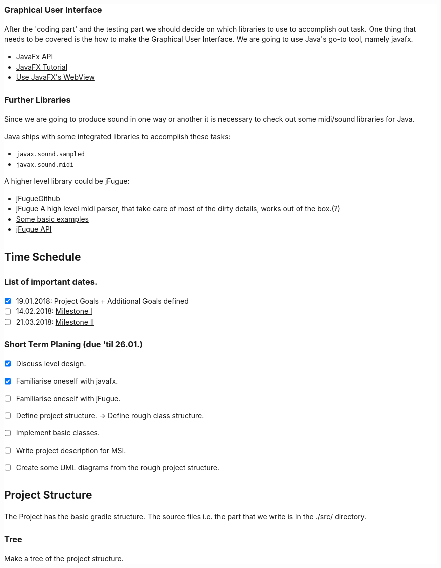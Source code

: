 ### Graphical User Interface
After the 'coding part' and the testing part we should decide on which libraries to use to accomplish out task. One thing that needs to be covered is the how to make the Graphical User Interface. We are going to use Java's go-to tool, namely javafx.
 - [JavaFx API](https://docs.oracle.com/javase/8/javafx/api/toc.htm "JavaFX API")
 - [JavaFX Tutorial](http://code.makery.ch/library/javafx-8-tutorial/ "JavaFX Tutorial")
 - [Use JavaFX's WebView](https://docs.oracle.com/javafx/2/webview/jfxpub-webview.htm "JavaFX WebView")

### Further Libraries
Since we are going to produce sound in one way or another it is necessary to check out some midi/sound libraries for Java.

Java ships with some integrated libraries to accomplish these tasks:
 - `javax.sound.sampled`
 - `javax.sound.midi`

A higher level library could be jFugue:
 - [jFugueGithub](https://github.com/dmkoelle/jfugue "jfugue/github")
 - [jFugue](http://www.jfugue.org/ "jFugue") A high level midi parser, that take care of most of the dirty details, works out of the box.(?)
 - [Some basic examples](http://www.jfugue.org/examples.html "jfugue examples")
 - [jFugue API](http://www.jfugue.org/doc/index.html "jFugue API")


## Time Schedule

### List of important dates.
- [x] 19.01.2018: Project Goals + Additional Goals defined
- [ ] 14.02.2018: [Milestone I](http://www.vazquez-informatik.ch/files/AKSA_ProgProjLE1_MilestoneI.pdf "milestone1")
- [ ] 21.03.2018: [Milestone II](http://www.vazquez-informatik.ch/files/AKSA_ProgProjLE1_MilestoneII.pdf "milestone2")

### Short Term Planing (due 'til 26.01.)
- [x] Discuss level design.
- [x] Familiarise oneself with javafx.
- [ ] Familiarise oneself with jFugue.
- [ ] Define project structure. -> Define rough class structure.
- [ ] Implement basic classes.
- [ ] Write project description for MSI.
- [ ] Create some UML diagrams from the rough project structure.


## Project Structure
The Project has the basic gradle structure.
The source files i.e. the part that we write is in the ./src/ directory.


### Tree
Make a tree of the project structure.


[//]: # (@TODO: Refactor this into a project description part)
[//]: # (@TODO: tree . > tree_test)
[//]: # (@TODO: Create a repository where an executable .jar file will be placed. I have done some research that .exe file is not likely to work. byAB)
[//]: # (@TODO: Evaluate main sources. Code sharing follows from task sharing.)
[//]: # (@TODO: License that important??)